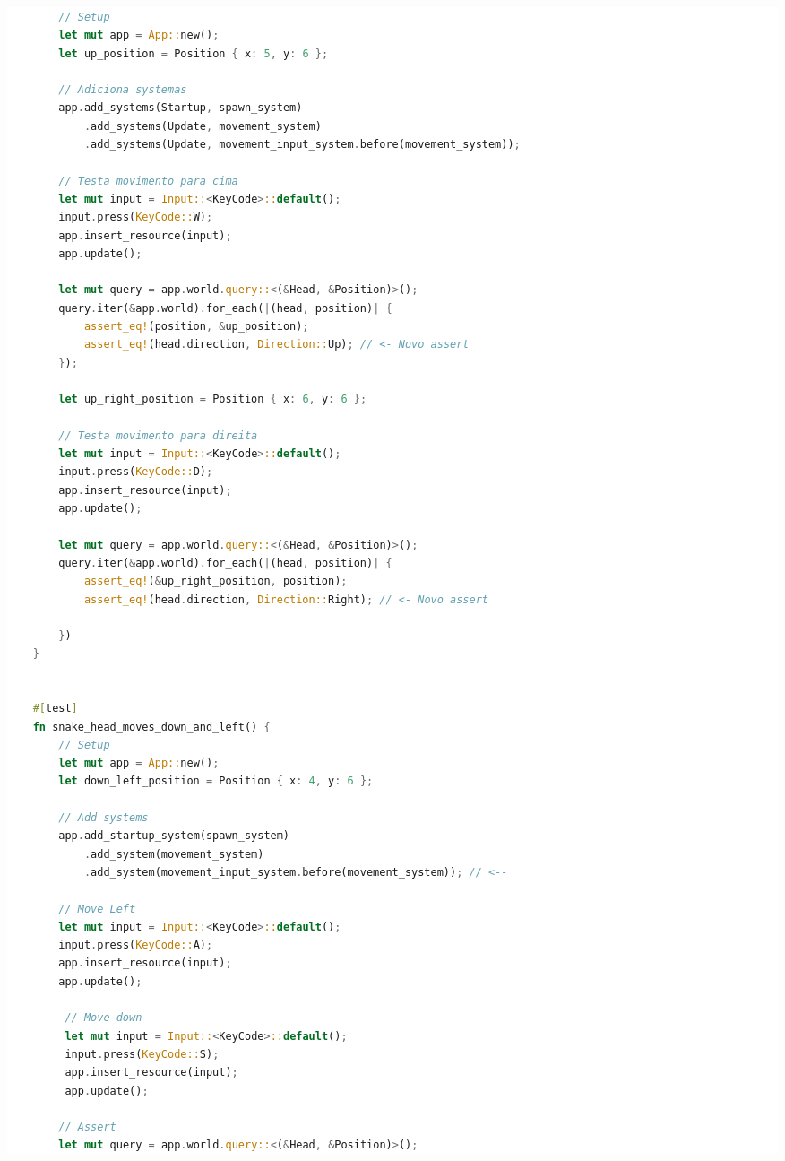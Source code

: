 ```rust
        // Setup
        let mut app = App::new();
        let up_position = Position { x: 5, y: 6 };

        // Adiciona systemas
        app.add_systems(Startup, spawn_system)
            .add_systems(Update, movement_system)
            .add_systems(Update, movement_input_system.before(movement_system));

        // Testa movimento para cima
        let mut input = Input::<KeyCode>::default();
        input.press(KeyCode::W);
        app.insert_resource(input);
        app.update();

        let mut query = app.world.query::<(&Head, &Position)>();
        query.iter(&app.world).for_each(|(head, position)| {
            assert_eq!(position, &up_position);
            assert_eq!(head.direction, Direction::Up); // <- Novo assert
        });

        let up_right_position = Position { x: 6, y: 6 };

        // Testa movimento para direita
        let mut input = Input::<KeyCode>::default();
        input.press(KeyCode::D);
        app.insert_resource(input);
        app.update();

        let mut query = app.world.query::<(&Head, &Position)>();
        query.iter(&app.world).for_each(|(head, position)| {
            assert_eq!(&up_right_position, position);
            assert_eq!(head.direction, Direction::Right); // <- Novo assert

        })
    }


    #[test]
    fn snake_head_moves_down_and_left() {
        // Setup
        let mut app = App::new();
        let down_left_position = Position { x: 4, y: 6 };

        // Add systems
        app.add_startup_system(spawn_system)
            .add_system(movement_system)
            .add_system(movement_input_system.before(movement_system)); // <--

        // Move Left
        let mut input = Input::<KeyCode>::default();
        input.press(KeyCode::A);
        app.insert_resource(input);
        app.update();

         // Move down
         let mut input = Input::<KeyCode>::default();
         input.press(KeyCode::S);
         app.insert_resource(input);
         app.update();

        // Assert
        let mut query = app.world.query::<(&Head, &Position)>();
```
